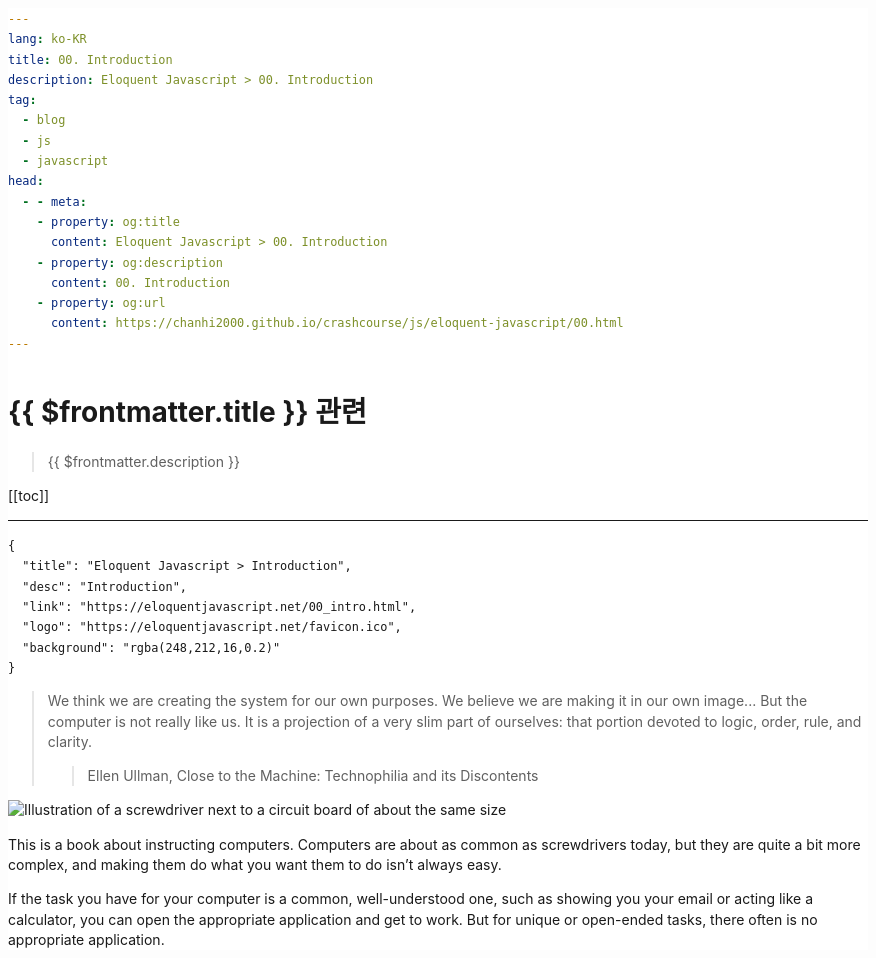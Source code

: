 ```yaml
---
lang: ko-KR
title: 00. Introduction
description: Eloquent Javascript > 00. Introduction
tag: 
  - blog
  - js
  - javascript
head:
  - - meta:
    - property: og:title
      content: Eloquent Javascript > 00. Introduction
    - property: og:description
      content: 00. Introduction
    - property: og:url
      content: https://chanhi2000.github.io/crashcourse/js/eloquent-javascript/00.html
---
```


# {{ $frontmatter.title }} 관련

> {{ $frontmatter.description }}

[[toc]]

---

```component VPCard
{
  "title": "Eloquent Javascript > Introduction",
  "desc": "Introduction",
  "link": "https://eloquentjavascript.net/00_intro.html",
  "logo": "https://eloquentjavascript.net/favicon.ico",
  "background": "rgba(248,212,16,0.2)"
}
```

> We think we are creating the system for our own purposes. We believe we are making it in our own image... But the computer is not really like us. It is a projection of a very slim part of ourselves: that portion devoted to logic, order, rule, and clarity.
> 
>> Ellen Ullman, Close to the Machine: Technophilia and its Discontents

![Illustration of a screwdriver next to a circuit board of about the same size](https://eloquentjavascript.net/img/chapter_picture_00.jpg)

This is a book about instructing computers. Computers are about as common as screwdrivers today, but they are quite a bit more complex, and making them do what you want them to do isn’t always easy.

If the task you have for your computer is a common, well-understood one, such as showing you your email or acting like a calculator, you can open the appropriate application and get to work. But for unique or open-ended tasks, there often is no appropriate application.
